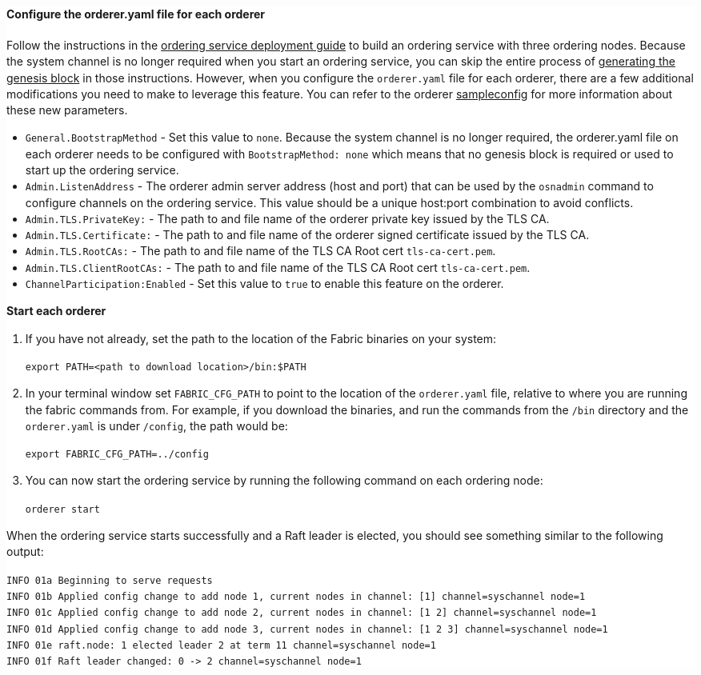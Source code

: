 #### Configure the orderer.yaml file for each orderer

Follow the instructions in the [ordering service deployment guide](LINK) to build an ordering service with three ordering nodes. Because the system channel is no longer required when you start an ordering service, you can skip the entire process of [generating the genesis block](LINK) in those instructions.  However, when you configure the `orderer.yaml` file for each orderer, there are a few additional modifications you need to make to leverage this feature. You can refer to the orderer [sampleconfig](https://github.com/hyperledger/fabric/blob/{BRANCH}/sampleconfig/orderer.yaml) for more information about these new parameters.

- `General.BootstrapMethod` - Set this value to `none`. Because the system channel is no longer required, the orderer.yaml file on each orderer needs to be configured with `BootstrapMethod: none` which means that no genesis block is required or used to start up the ordering service.
- `Admin.ListenAddress` - The orderer admin server address (host and port) that can be used by the `osnadmin` command to configure channels on the ordering service. This value should be a unique host:port combination to avoid conflicts.
- `Admin.TLS.PrivateKey:` - The path to and file name of the orderer private key issued by the TLS CA.
- `Admin.TLS.Certificate:` - The path to and file name of the orderer signed certificate issued by the TLS CA.
- `Admin.TLS.RootCAs:`  - The path to and file name of the TLS CA Root cert `tls-ca-cert.pem`.  
- `Admin.TLS.ClientRootCAs:` - The path to and file name of the TLS CA Root cert `tls-ca-cert.pem`.  
- `ChannelParticipation:Enabled` - Set this value to `true` to enable this feature on the orderer.

**Start each orderer**  

1. If you have not already, set the path to the location of the Fabric binaries on your system:
    ```
    export PATH=<path to download location>/bin:$PATH
    ```
2. In your terminal window set `FABRIC_CFG_PATH` to point to the location of the `orderer.yaml` file, relative to where you are running the fabric commands from. For example, if you download the binaries, and run the commands from the `/bin` directory and the `orderer.yaml` is under `/config`, the path would be:
    ```
    export FABRIC_CFG_PATH=../config
    ```
3. You can now start the ordering service by running the following command on each ordering node:
    ```
    orderer start
    ```

When the ordering service starts successfully and a Raft leader is elected, you should see something similar to the following output:
```
INFO 01a Beginning to serve requests
INFO 01b Applied config change to add node 1, current nodes in channel: [1] channel=syschannel node=1
INFO 01c Applied config change to add node 2, current nodes in channel: [1 2] channel=syschannel node=1
INFO 01d Applied config change to add node 3, current nodes in channel: [1 2 3] channel=syschannel node=1
INFO 01e raft.node: 1 elected leader 2 at term 11 channel=syschannel node=1
INFO 01f Raft leader changed: 0 -> 2 channel=syschannel node=1
```
